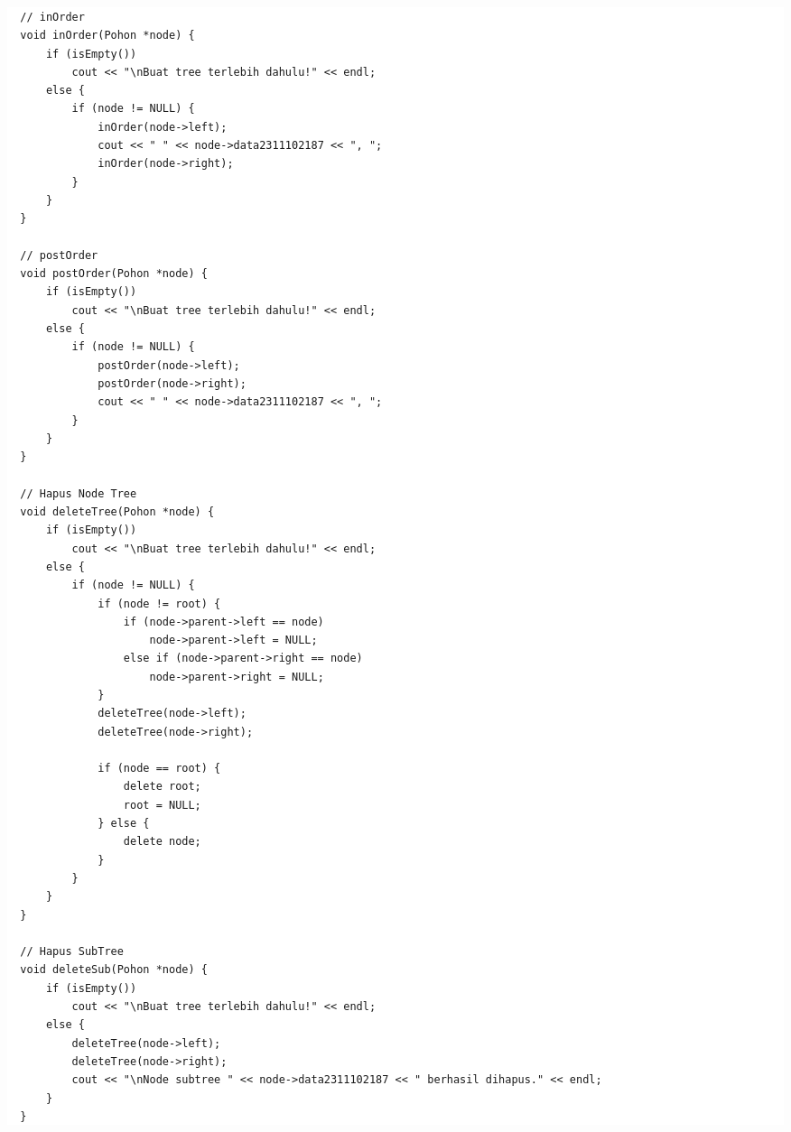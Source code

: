       // inOrder
      void inOrder(Pohon *node) {
          if (isEmpty())
              cout << "\nBuat tree terlebih dahulu!" << endl;
          else {
              if (node != NULL) {
                  inOrder(node->left);
                  cout << " " << node->data2311102187 << ", ";
                  inOrder(node->right);
              }
          }
      }
      
      // postOrder
      void postOrder(Pohon *node) {
          if (isEmpty())
              cout << "\nBuat tree terlebih dahulu!" << endl;
          else {
              if (node != NULL) {
                  postOrder(node->left);
                  postOrder(node->right);
                  cout << " " << node->data2311102187 << ", ";
              }
          }
      }
      
      // Hapus Node Tree
      void deleteTree(Pohon *node) {
          if (isEmpty())
              cout << "\nBuat tree terlebih dahulu!" << endl;
          else {
              if (node != NULL) {
                  if (node != root) {
                      if (node->parent->left == node)
                          node->parent->left = NULL;
                      else if (node->parent->right == node)
                          node->parent->right = NULL;
                  }
                  deleteTree(node->left);
                  deleteTree(node->right);
      
                  if (node == root) {
                      delete root;
                      root = NULL;
                  } else {
                      delete node;
                  }
              }
          }
      }
      
      // Hapus SubTree
      void deleteSub(Pohon *node) {
          if (isEmpty())
              cout << "\nBuat tree terlebih dahulu!" << endl;
          else {
              deleteTree(node->left);
              deleteTree(node->right);
              cout << "\nNode subtree " << node->data2311102187 << " berhasil dihapus." << endl;
          }
      }
      